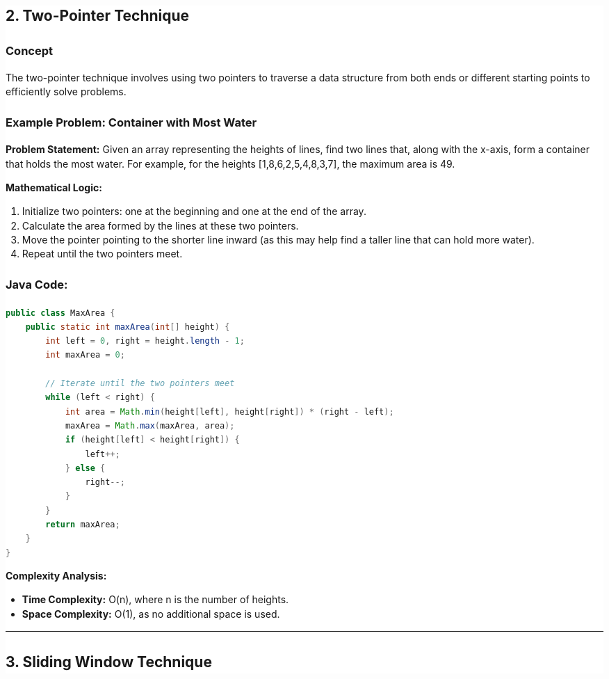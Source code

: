 ## 2. Two-Pointer Technique

### Concept

The two-pointer technique involves using two pointers to traverse a data structure from both ends or different starting points to efficiently solve problems.

### Example Problem: Container with Most Water

**Problem Statement:** Given an array representing the heights of lines, find two lines that, along with the x-axis, form a container that holds the most water. For example, for the heights [1,8,6,2,5,4,8,3,7], the maximum area is 49.

**Mathematical Logic:**

1. Initialize two pointers: one at the beginning and one at the end of the array.
2. Calculate the area formed by the lines at these two pointers.
3. Move the pointer pointing to the shorter line inward (as this may help find a taller line that can hold more water).
4. Repeat until the two pointers meet.

### Java Code:

```java
public class MaxArea {
    public static int maxArea(int[] height) {
        int left = 0, right = height.length - 1;
        int maxArea = 0;

        // Iterate until the two pointers meet
        while (left < right) {
            int area = Math.min(height[left], height[right]) * (right - left);
            maxArea = Math.max(maxArea, area);
            if (height[left] < height[right]) {
                left++;
            } else {
                right--;
            }
        }
        return maxArea;
    }
}
```

**Complexity Analysis:**

- **Time Complexity:** O(n), where n is the number of heights.
- **Space Complexity:** O(1), as no additional space is used.

------

## 3. Sliding Window Technique
